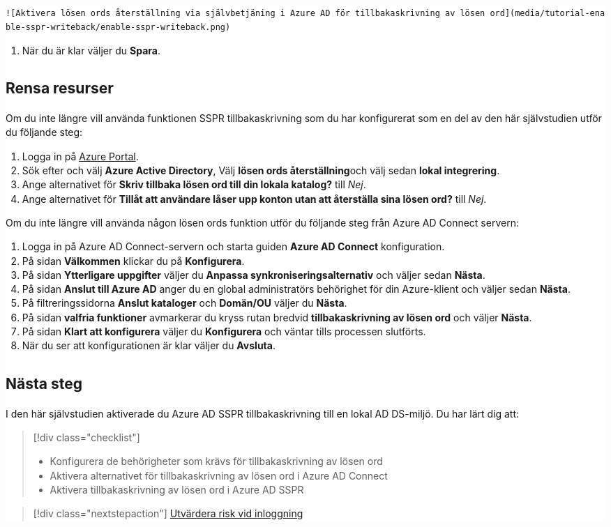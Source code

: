    ![Aktivera lösen ords återställning via självbetjäning i Azure AD för tillbakaskrivning av lösen ord](media/tutorial-enable-sspr-writeback/enable-sspr-writeback.png)

1. När du är klar väljer du **Spara**.

## <a name="clean-up-resources"></a>Rensa resurser

Om du inte längre vill använda funktionen SSPR tillbakaskrivning som du har konfigurerat som en del av den här självstudien utför du följande steg:

1. Logga in på [Azure Portal](https://portal.azure.com).
1. Sök efter och välj **Azure Active Directory**, Välj **lösen ords återställning**och välj sedan **lokal integrering**.
1. Ange alternativet för **Skriv tillbaka lösen ord till din lokala katalog?** till *Nej*.
1. Ange alternativet för **Tillåt att användare låser upp konton utan att återställa sina lösen ord?** till *Nej*.

Om du inte längre vill använda någon lösen ords funktion utför du följande steg från Azure AD Connect servern:

1. Logga in på Azure AD Connect-servern och starta guiden **Azure AD Connect** konfiguration.
1. På sidan **Välkommen** klickar du på **Konfigurera**.
1. På sidan **Ytterligare uppgifter** väljer du **Anpassa synkroniseringsalternativ** och väljer sedan **Nästa**.
1. På sidan **Anslut till Azure AD** anger du en global administratörs behörighet för din Azure-klient och väljer sedan **Nästa**.
1. På filtreringssidorna **Anslut kataloger** och **Domän/OU** väljer du **Nästa**.
1. På sidan **valfria funktioner** avmarkerar du kryss rutan bredvid **tillbakaskrivning av lösen ord** och väljer **Nästa**.
1. På sidan **Klart att konfigurera** väljer du **Konfigurera** och väntar tills processen slutförts.
1. När du ser att konfigurationen är klar väljer du **Avsluta**.

## <a name="next-steps"></a>Nästa steg

I den här självstudien aktiverade du Azure AD SSPR tillbakaskrivning till en lokal AD DS-miljö. Du har lärt dig att:

> [!div class="checklist"]
> * Konfigurera de behörigheter som krävs för tillbakaskrivning av lösen ord
> * Aktivera alternativet för tillbakaskrivning av lösen ord i Azure AD Connect
> * Aktivera tillbakaskrivning av lösen ord i Azure AD SSPR

> [!div class="nextstepaction"]
> [Utvärdera risk vid inloggning](tutorial-risk-based-sspr-mfa.md)
